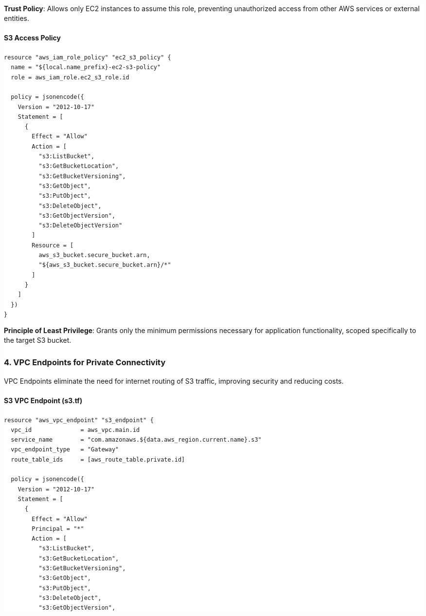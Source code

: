 **Trust Policy**: Allows only EC2 instances to assume this role, preventing unauthorized access from other AWS services or external entities.

#### S3 Access Policy

```hcl
resource "aws_iam_role_policy" "ec2_s3_policy" {
  name = "${local.name_prefix}-ec2-s3-policy"
  role = aws_iam_role.ec2_s3_role.id
  
  policy = jsonencode({
    Version = "2012-10-17"
    Statement = [
      {
        Effect = "Allow"
        Action = [
          "s3:ListBucket",
          "s3:GetBucketLocation",
          "s3:GetBucketVersioning",
          "s3:GetObject",
          "s3:PutObject",
          "s3:DeleteObject",
          "s3:GetObjectVersion",
          "s3:DeleteObjectVersion"
        ]
        Resource = [
          aws_s3_bucket.secure_bucket.arn,
          "${aws_s3_bucket.secure_bucket.arn}/*"
        ]
      }
    ]
  })
}
```

**Principle of Least Privilege**: Grants only the minimum permissions necessary for application functionality, scoped specifically to the target S3 bucket.

### 4. VPC Endpoints for Private Connectivity

VPC Endpoints eliminate the need for internet routing of S3 traffic, improving security and reducing costs.

#### S3 VPC Endpoint (s3.tf)

```hcl
resource "aws_vpc_endpoint" "s3_endpoint" {
  vpc_id              = aws_vpc.main.id
  service_name        = "com.amazonaws.${data.aws_region.current.name}.s3"
  vpc_endpoint_type   = "Gateway"
  route_table_ids     = [aws_route_table.private.id]
  
  policy = jsonencode({
    Version = "2012-10-17"
    Statement = [
      {
        Effect = "Allow"
        Principal = "*"
        Action = [
          "s3:ListBucket",
          "s3:GetBucketLocation",
          "s3:GetBucketVersioning",
          "s3:GetObject",
          "s3:PutObject",
          "s3:DeleteObject",
          "s3:GetObjectVersion",
```